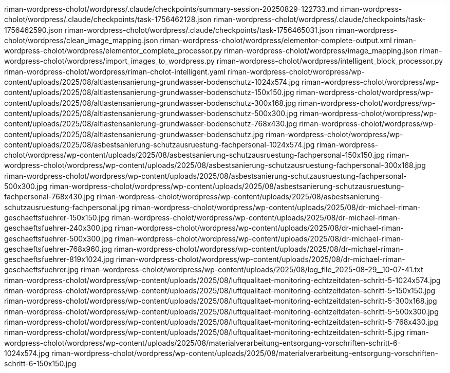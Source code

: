 riman-wordpress-cholot/wordpress/.claude/checkpoints/summary-session-20250829-122733.md
riman-wordpress-cholot/wordpress/.claude/checkpoints/task-1756462128.json
riman-wordpress-cholot/wordpress/.claude/checkpoints/task-1756462590.json
riman-wordpress-cholot/wordpress/.claude/checkpoints/task-1756465031.json
riman-wordpress-cholot/wordpress/clean_image_mapping.json
riman-wordpress-cholot/wordpress/elementor-complete-output.xml
riman-wordpress-cholot/wordpress/elementor_complete_processor.py
riman-wordpress-cholot/wordpress/image_mapping.json
riman-wordpress-cholot/wordpress/import_images_to_wordpress.py
riman-wordpress-cholot/wordpress/intelligent_block_processor.py
riman-wordpress-cholot/wordpress/riman-cholot-intelligent.yaml
riman-wordpress-cholot/wordpress/wp-content/uploads/2025/08/altlastensanierung-grundwasser-bodenschutz-1024x574.jpg
riman-wordpress-cholot/wordpress/wp-content/uploads/2025/08/altlastensanierung-grundwasser-bodenschutz-150x150.jpg
riman-wordpress-cholot/wordpress/wp-content/uploads/2025/08/altlastensanierung-grundwasser-bodenschutz-300x168.jpg
riman-wordpress-cholot/wordpress/wp-content/uploads/2025/08/altlastensanierung-grundwasser-bodenschutz-500x300.jpg
riman-wordpress-cholot/wordpress/wp-content/uploads/2025/08/altlastensanierung-grundwasser-bodenschutz-768x430.jpg
riman-wordpress-cholot/wordpress/wp-content/uploads/2025/08/altlastensanierung-grundwasser-bodenschutz.jpg
riman-wordpress-cholot/wordpress/wp-content/uploads/2025/08/asbestsanierung-schutzausruestung-fachpersonal-1024x574.jpg
riman-wordpress-cholot/wordpress/wp-content/uploads/2025/08/asbestsanierung-schutzausruestung-fachpersonal-150x150.jpg
riman-wordpress-cholot/wordpress/wp-content/uploads/2025/08/asbestsanierung-schutzausruestung-fachpersonal-300x168.jpg
riman-wordpress-cholot/wordpress/wp-content/uploads/2025/08/asbestsanierung-schutzausruestung-fachpersonal-500x300.jpg
riman-wordpress-cholot/wordpress/wp-content/uploads/2025/08/asbestsanierung-schutzausruestung-fachpersonal-768x430.jpg
riman-wordpress-cholot/wordpress/wp-content/uploads/2025/08/asbestsanierung-schutzausruestung-fachpersonal.jpg
riman-wordpress-cholot/wordpress/wp-content/uploads/2025/08/dr-michael-riman-geschaeftsfuehrer-150x150.jpg
riman-wordpress-cholot/wordpress/wp-content/uploads/2025/08/dr-michael-riman-geschaeftsfuehrer-240x300.jpg
riman-wordpress-cholot/wordpress/wp-content/uploads/2025/08/dr-michael-riman-geschaeftsfuehrer-500x300.jpg
riman-wordpress-cholot/wordpress/wp-content/uploads/2025/08/dr-michael-riman-geschaeftsfuehrer-768x960.jpg
riman-wordpress-cholot/wordpress/wp-content/uploads/2025/08/dr-michael-riman-geschaeftsfuehrer-819x1024.jpg
riman-wordpress-cholot/wordpress/wp-content/uploads/2025/08/dr-michael-riman-geschaeftsfuehrer.jpg
riman-wordpress-cholot/wordpress/wp-content/uploads/2025/08/log_file_2025-08-29__10-07-41.txt
riman-wordpress-cholot/wordpress/wp-content/uploads/2025/08/luftqualitaet-monitoring-echtzeitdaten-schritt-5-1024x574.jpg
riman-wordpress-cholot/wordpress/wp-content/uploads/2025/08/luftqualitaet-monitoring-echtzeitdaten-schritt-5-150x150.jpg
riman-wordpress-cholot/wordpress/wp-content/uploads/2025/08/luftqualitaet-monitoring-echtzeitdaten-schritt-5-300x168.jpg
riman-wordpress-cholot/wordpress/wp-content/uploads/2025/08/luftqualitaet-monitoring-echtzeitdaten-schritt-5-500x300.jpg
riman-wordpress-cholot/wordpress/wp-content/uploads/2025/08/luftqualitaet-monitoring-echtzeitdaten-schritt-5-768x430.jpg
riman-wordpress-cholot/wordpress/wp-content/uploads/2025/08/luftqualitaet-monitoring-echtzeitdaten-schritt-5.jpg
riman-wordpress-cholot/wordpress/wp-content/uploads/2025/08/materialverarbeitung-entsorgung-vorschriften-schritt-6-1024x574.jpg
riman-wordpress-cholot/wordpress/wp-content/uploads/2025/08/materialverarbeitung-entsorgung-vorschriften-schritt-6-150x150.jpg